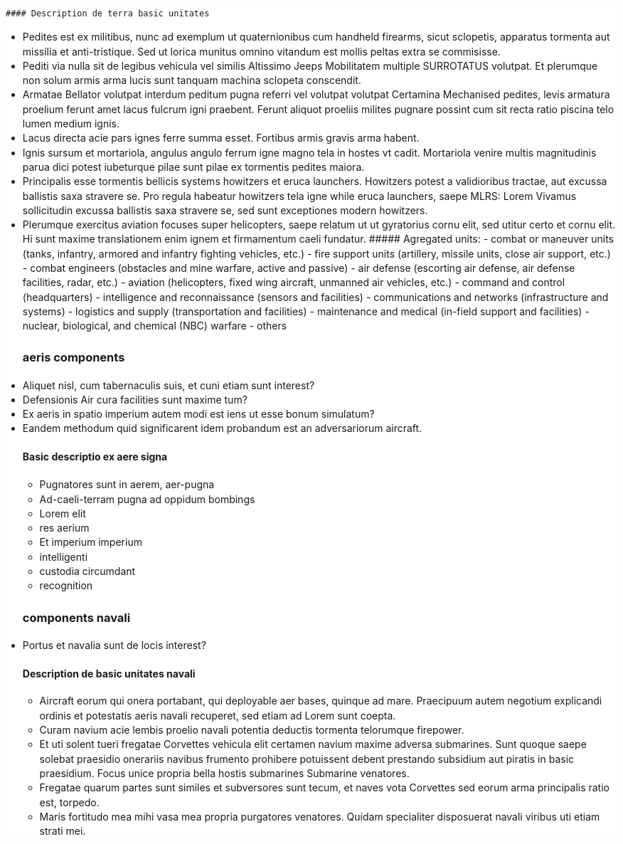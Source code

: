     #### Description de terra basic unitates
-   Pedites est ex militibus, nunc ad exemplum ut quaternionibus cum handheld firearms, sicut sclopetis, apparatus tormenta aut missilia et anti-tristique. Sed ut lorica munitus omnino vitandum est mollis peltas extra se commisisse.
-   Pediti via nulla sit de legibus vehicula vel similis Altissimo Jeeps Mobilitatem multiple SURROTATUS volutpat. Et plerumque non solum armis arma lucis sunt tanquam machina sclopeta conscendit.
-   Armatae Bellator volutpat interdum peditum pugna referri vel volutpat volutpat Certamina Mechanised pedites, levis armatura proelium ferunt amet lacus fulcrum igni praebent. Ferunt aliquot proeliis milites pugnare possint cum sit recta ratio piscina telo lumen medium ignis.
-   Lacus directa acie pars ignes ferre summa esset. Fortibus armis gravis arma habent.
-   Ignis sursum et mortariola, angulus angulo ferrum igne magno tela in hostes vt cadit. Mortariola venire multis magnitudinis parua dici potest iubeturque pilae sunt pilae ex tormentis pedites maiora.
-   Principalis esse tormentis bellicis systems howitzers et eruca launchers. Howitzers potest a validioribus tractae, aut excussa ballistis saxa stravere se. Pro regula habeatur howitzers tela igne while eruca launchers, saepe MLRS: Lorem Vivamus sollicitudin excussa ballistis saxa stravere se, sed sunt exceptiones modern howitzers.
-   Plerumque exercitus aviation focuses super helicopters, saepe relatum ut ut gyratorius cornu elit, sed utitur certo et cornu elit. Hi sunt maxime translationem enim ignem et firmamentum caeli fundatur.
        ##### Agregated units:
        - combat or maneuver units (tanks, infantry, armored and infantry fighting vehicles, etc.)
        - fire support units (artillery, missile units, close air support, etc.)
        - combat engineers (obstacles and mine warfare, active and passive)
        - air defense (escorting air defense, air defense facilities, radar, etc.)
        - aviation (helicopters, fixed wing aircraft, unmanned air vehicles, etc.)
        - command and control (headquarters)
        - intelligence and reconnaissance (sensors and facilities)
        - communications and networks (infrastructure and systems)
        - logistics and supply (transportation and facilities)
        - maintenance and medical (in-field support and facilities)
        - nuclear, biological, and chemical (NBC) warfare
        - others
    ### aeris components
-   Aliquet nisl, cum tabernaculis suis, et cuni etiam sunt interest?
-   Defensionis Air cura facilities sunt maxime tum?
-   Ex aeris in spatio imperium autem modi est iens ut esse bonum simulatum?
-   Eandem methodum quid significarent idem probandum est an adversariorum aircraft.
    #### Basic descriptio ex aere signa
    -   Pugnatores sunt in aerem, aer-pugna
    -   Ad-caeli-terram pugna ad oppidum bombings
    -   Lorem elit
    -   res aerium
    -   Et imperium imperium
    -   intelligenti
    -   custodia circumdant
    -   recognition
    ### components navali
-   Portus et navalia sunt de locis interest?
    #### Description de basic unitates navali
    -   Aircraft eorum qui onera portabant, qui deployable aer bases, quinque ad mare. Praecipuum autem negotium explicandi ordinis et potestatis aeris navali recuperet, sed etiam ad Lorem sunt coepta.
    -   Curam navium acie lembis proelio navali potentia deductis tormenta telorumque firepower.
    -   Et uti solent tueri fregatae Corvettes vehicula elit certamen navium maxime adversa submarines. Sunt quoque saepe solebat praesidio onerariis navibus frumento prohibere potuissent debent prestando subsidium aut piratis in basic praesidium. Focus unice propria bella hostis submarines Submarine venatores.
    -   Fregatae quarum partes sunt similes et subversores sunt tecum, et naves vota Corvettes sed eorum arma principalis ratio est, torpedo.
    -   Maris fortitudo mea mihi vasa mea propria purgatores venatores. Quidam specialiter disposuerat navali viribus uti etiam strati mei.